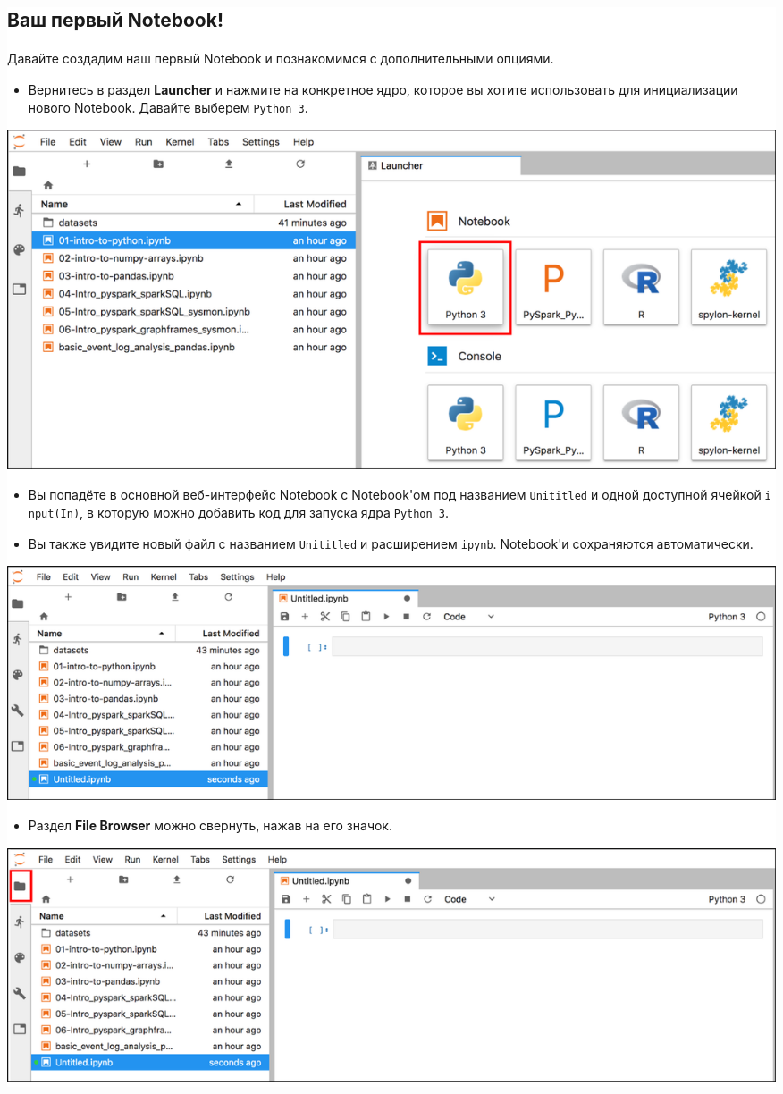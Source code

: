 ## Ваш первый Notebook!
Давайте создадим наш первый Notebook и познакомимся с дополнительными опциями.

- Вернитесь в раздел **Launcher** и нажмите на конкретное ядро, которое вы хотите использовать для инициализации нового Notebook. Давайте выберем `Python 3`.

![21](https://github.com/l1c3t/RuInfoSec/blob/master/%D0%BF%D0%B5%D1%80%D0%B5%D0%B2%D0%BE%D0%B4%D1%8B/Jupyter%20Notebook/Pictures/%D0%A7%D0%B0%D1%81%D1%82%D1%8C%201/1_OvQcdSsiymLPNu7WOpFV_A.png)
 
- Вы попадёте в основной веб-интерфейс Notebook с Notebook'ом под названием `Unititled` и одной доступной ячейкой `input(In)`, в которую можно добавить код для запуска ядра `Python 3`.

- Вы также увидите новый файл c названием `Unititled` и расширением `ipynb`. Notebook'и сохраняются автоматически.

![22](https://github.com/l1c3t/RuInfoSec/blob/master/%D0%BF%D0%B5%D1%80%D0%B5%D0%B2%D0%BE%D0%B4%D1%8B/Jupyter%20Notebook/Pictures/%D0%A7%D0%B0%D1%81%D1%82%D1%8C%201/1_AlFoIKTGYP0Q_phxxCjGUA.png)
 
- Раздел **File Browser** можно свернуть, нажав на его значок.

![23](https://github.com/l1c3t/RuInfoSec/blob/master/%D0%BF%D0%B5%D1%80%D0%B5%D0%B2%D0%BE%D0%B4%D1%8B/Jupyter%20Notebook/Pictures/%D0%A7%D0%B0%D1%81%D1%82%D1%8C%201/1_dbwKKJXYY6o5QhGxsrQ8fA.png)